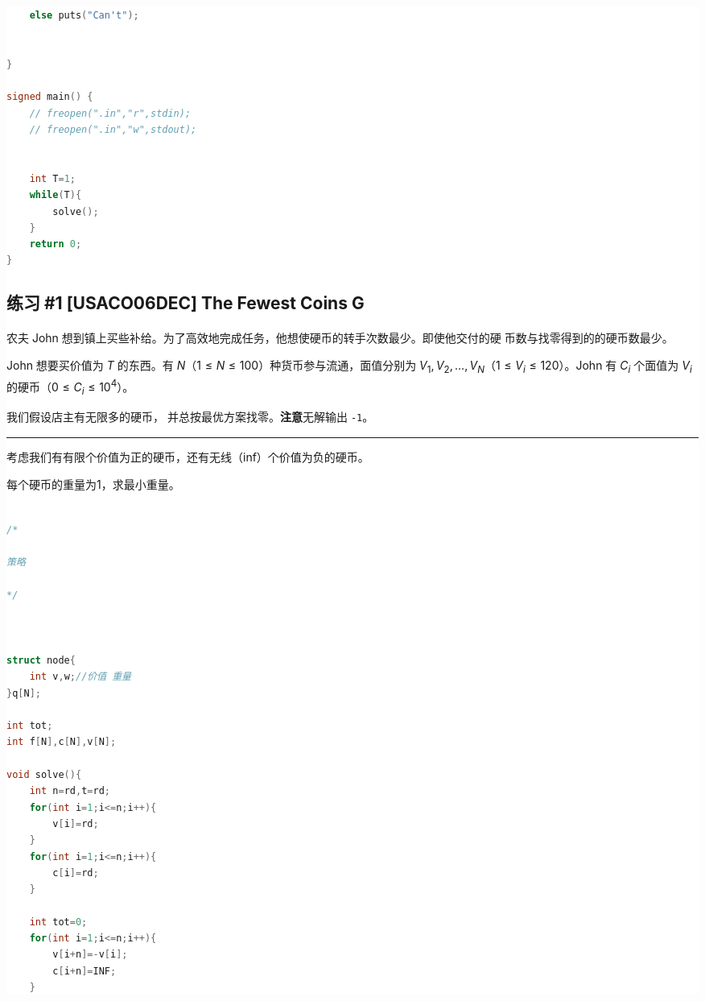 ```C++
    else puts("Can't");


}

signed main() {
    // freopen(".in","r",stdin);
    // freopen(".in","w",stdout);


    int T=1;
    while(T){
    	solve();
    }
    return 0;
}
```

## 练习 #1 [USACO06DEC] The Fewest Coins G

农夫 John 想到镇上买些补给。为了高效地完成任务，他想使硬币的转手次数最少。即使他交付的硬 币数与找零得到的的硬币数最少。

John 想要买价值为 $T$ 的东西。有 $N$（$1 \le N \le 100$）种货币参与流通，面值分别为 $V_1,V_2,\dots,V_N$（$1 \le V_i \le 120$）。John 有 $C_i$ 个面值为 $V_i$ 的硬币（$0 \le C_i \le 10 ^ 4$）。

我们假设店主有无限多的硬币， 并总按最优方案找零。**注意**无解输出 `-1`。

---

考虑我们有有限个价值为正的硬币，还有无线（inf）个价值为负的硬币。

每个硬币的重量为1，求最小重量。

```C++

/*

策略

*/



struct node{
	int v,w;//价值 重量
}q[N];

int tot;
int f[N],c[N],v[N];

void solve(){
	int n=rd,t=rd;
	for(int i=1;i<=n;i++){
		v[i]=rd;
	}
	for(int i=1;i<=n;i++){
		c[i]=rd;
	}

	int tot=0;
	for(int i=1;i<=n;i++){
		v[i+n]=-v[i];
		c[i+n]=INF;
	}

```